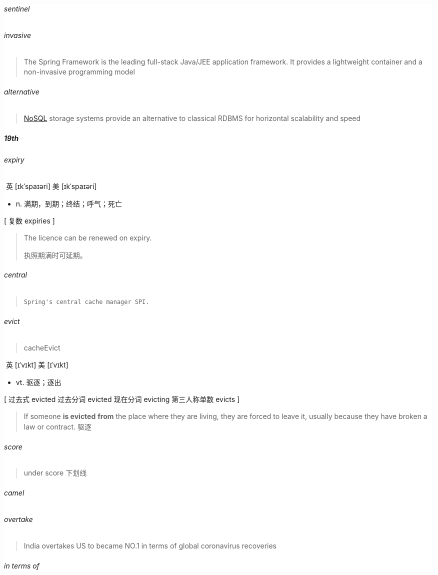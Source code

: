 ###### sentinel

###### invasive 

> The Spring Framework is the leading full-stack Java/JEE application framework. It provides a lightweight container and a non-invasive programming model



###### alternative

> [NoSQL](https://en.wikipedia.org/wiki/NoSQL) storage systems provide an alternative to classical RDBMS for horizontal scalability and speed



##### 19th

###### expiry

​	英 [ɪkˈspaɪəri] 美 [ɪkˈspaɪəri] 

- n. 满期，到期；终结；呼气；死亡

[ 复数 expiries ]

> The licence can be renewed on expiry. 
>
> 执照期满时可延期。

###### central

> ```
> Spring's central cache manager SPI.
> ```

###### evict

> cacheEvict

​	英 [ɪˈvɪkt] 美 [ɪˈvɪkt] 

- vt. 驱逐；逐出

[ 过去式 evicted 过去分词 evicted 现在分词 evicting 第三人称单数 evicts ]

> If someone **is evicted** **from** the place where they are living, they are forced to leave it, usually because they have broken a law or contract. 驱逐



###### score

> under score	下划线

###### camel

###### overtake

> India overtakes US to became NO.1 in terms of global coronavirus recoveries

###### in terms of
